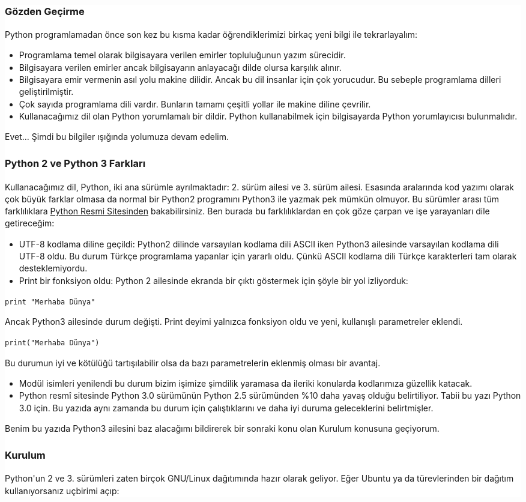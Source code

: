 ### Gözden Geçirme
Python programlamadan önce son kez bu kısma kadar öğrendiklerimizi birkaç yeni bilgi ile tekrarlayalım:
    
* Programlama temel olarak bilgisayara verilen emirler topluluğunun yazım sürecidir.  
* Bilgisayara verilen emirler ancak bilgisayarın anlayacağı dilde olursa karşılık alınır.
* Bilgisayara emir vermenin asıl yolu makine dilidir. Ancak bu dil insanlar için çok yorucudur. Bu sebeple programlama dilleri geliştirilmiştir.
* Çok sayıda programlama dili vardır. Bunların tamamı çeşitli yollar ile makine diline çevrilir.
* Kullanacağımız dil olan Python yorumlamalı bir dildir. Python kullanabilmek için bilgisayarda Python yorumlayıcısı bulunmalıdır.
        
Evet... Şimdi bu bilgiler ışığında yolumuza devam edelim.
    

### Python 2 ve Python 3 Farkları

Kullanacağımız dil, Python, iki ana sürümle ayrılmaktadır: 2. sürüm ailesi ve 3. sürüm ailesi. Esasında aralarında kod yazımı olarak çok büyük farklar olmasa da normal bir Python2 programını Python3 ile yazmak pek mümkün olmuyor. Bu sürümler arası tüm farklılıklara [Python Resmi Sitesinden](https://docs.python.org/3.0/whatsnew/3.0.html) bakabilirsiniz. Ben burada bu farklılıklardan en çok göze çarpan ve işe yarayanları dile getireceğim:
        
* UTF-8 kodlama diline geçildi: Python2 dilinde varsayılan kodlama dili ASCII iken Python3 ailesinde varsayılan kodlama dili UTF-8 oldu. Bu durum Türkçe programlama yapanlar için yararlı oldu. Çünkü ASCII kodlama dili Türkçe karakterleri tam olarak desteklemiyordu.
* Print bir fonksiyon oldu: Python 2 ailesinde ekranda bir çıktı göstermek için şöyle bir yol izliyorduk:

```python2
print "Merhaba Dünya"

```
        
Ancak Python3 ailesinde durum değişti. Print deyimi yalnızca fonksiyon oldu ve yeni, kullanışlı parametreler eklendi.
          
```python3
print("Merhaba Dünya")

```
        
Bu durumun iyi ve kötülüğü tartışılabilir olsa da bazı parametrelerin eklenmiş olması bir avantaj.
          
* Modül isimleri yenilendi bu durum bizim işimize şimdilik yaramasa da ileriki konularda kodlarımıza güzellik katacak.
* Python resmî sitesinde Python 3.0 sürümünün Python 2.5 sürümünden %10 daha yavaş olduğu belirtiliyor. Tabii bu yazı Python 3.0 için. Bu yazıda aynı zamanda bu durum için çalıştıklarını ve daha iyi duruma geleceklerini belirtmişler.
        
Benim bu yazıda Python3 ailesini baz alacağımı bildirerek bir sonraki konu olan Kurulum konusuna geçiyorum.
    
### Kurulum

Python'un 2 ve 3. sürümleri zaten birçok GNU/Linux dağıtımında hazır olarak geliyor. Eğer Ubuntu ya da türevlerinden bir dağıtım kullanıyorsanız uçbirimi açıp:
    